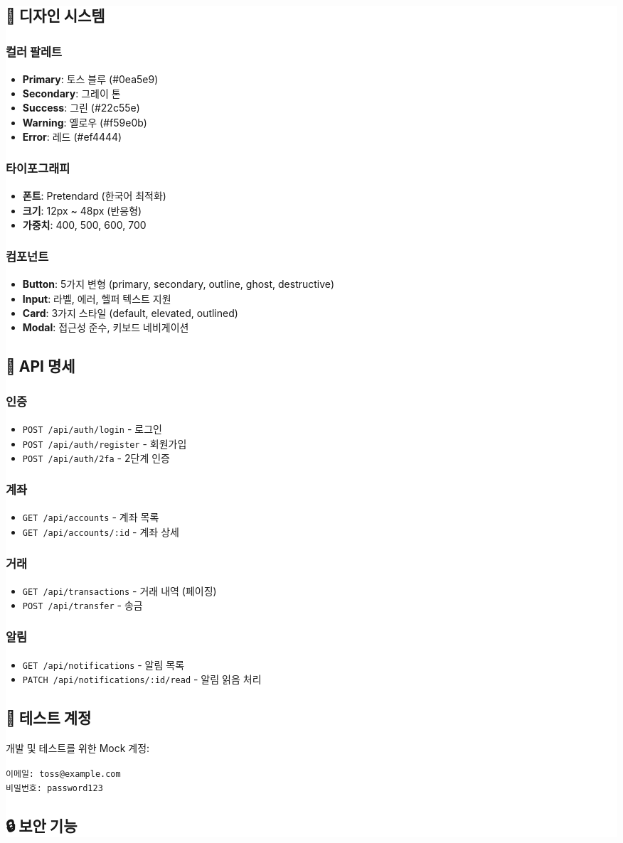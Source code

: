 ## 🎨 디자인 시스템

### 컬러 팔레트
- **Primary**: 토스 블루 (#0ea5e9)
- **Secondary**: 그레이 톤
- **Success**: 그린 (#22c55e)
- **Warning**: 옐로우 (#f59e0b)
- **Error**: 레드 (#ef4444)

### 타이포그래피
- **폰트**: Pretendard (한국어 최적화)
- **크기**: 12px ~ 48px (반응형)
- **가중치**: 400, 500, 600, 700

### 컴포넌트
- **Button**: 5가지 변형 (primary, secondary, outline, ghost, destructive)
- **Input**: 라벨, 에러, 헬퍼 텍스트 지원
- **Card**: 3가지 스타일 (default, elevated, outlined)
- **Modal**: 접근성 준수, 키보드 네비게이션

## 🔧 API 명세

### 인증
- `POST /api/auth/login` - 로그인
- `POST /api/auth/register` - 회원가입
- `POST /api/auth/2fa` - 2단계 인증

### 계좌
- `GET /api/accounts` - 계좌 목록
- `GET /api/accounts/:id` - 계좌 상세

### 거래
- `GET /api/transactions` - 거래 내역 (페이징)
- `POST /api/transfer` - 송금

### 알림
- `GET /api/notifications` - 알림 목록
- `PATCH /api/notifications/:id/read` - 알림 읽음 처리

## 🧪 테스트 계정

개발 및 테스트를 위한 Mock 계정:

```
이메일: toss@example.com
비밀번호: password123
```

## 🔒 보안 기능
